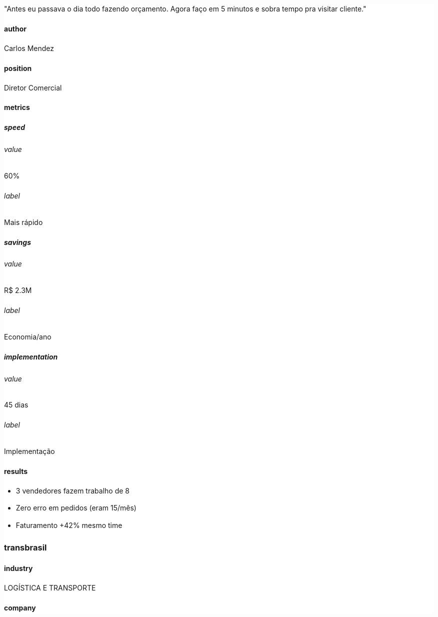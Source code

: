 "Antes eu passava o dia todo fazendo orçamento. Agora faço em 5 minutos e sobra tempo pra visitar cliente."

#### author

Carlos Mendez

#### position

Diretor Comercial

#### metrics

##### speed

###### value

60%

###### label

Mais rápido

##### savings

###### value

R$ 2.3M

###### label

Economia/ano

##### implementation

###### value

45 dias

###### label

Implementação

#### results

- 3 vendedores fazem trabalho de 8

- Zero erro em pedidos (eram 15/mês)

- Faturamento +42% mesmo time

### transbrasil

#### industry

LOGÍSTICA E TRANSPORTE

#### company
